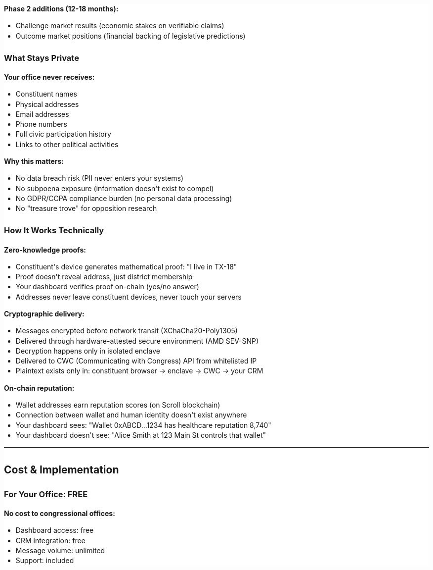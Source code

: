 **Phase 2 additions (12-18 months):**
- Challenge market results (economic stakes on verifiable claims)
- Outcome market positions (financial backing of legislative predictions)

### What Stays Private

**Your office never receives:**
- Constituent names
- Physical addresses
- Email addresses
- Phone numbers
- Full civic participation history
- Links to other political activities

**Why this matters:**
- No data breach risk (PII never enters your systems)
- No subpoena exposure (information doesn't exist to compel)
- No GDPR/CCPA compliance burden (no personal data processing)
- No "treasure trove" for opposition research

### How It Works Technically

**Zero-knowledge proofs:**
- Constituent's device generates mathematical proof: "I live in TX-18"
- Proof doesn't reveal address, just district membership
- Your dashboard verifies proof on-chain (yes/no answer)
- Addresses never leave constituent devices, never touch your servers

**Cryptographic delivery:**
- Messages encrypted before network transit (XChaCha20-Poly1305)
- Delivered through hardware-attested secure environment (AMD SEV-SNP)
- Decryption happens only in isolated enclave
- Delivered to CWC (Communicating with Congress) API from whitelisted IP
- Plaintext exists only in: constituent browser → enclave → CWC → your CRM

**On-chain reputation:**
- Wallet addresses earn reputation scores (on Scroll blockchain)
- Connection between wallet and human identity doesn't exist anywhere
- Your dashboard sees: "Wallet 0xABCD...1234 has healthcare reputation 8,740"
- Your dashboard doesn't see: "Alice Smith at 123 Main St controls that wallet"

-----

## Cost & Implementation

### For Your Office: FREE

**No cost to congressional offices:**
- Dashboard access: free
- CRM integration: free
- Message volume: unlimited
- Support: included
